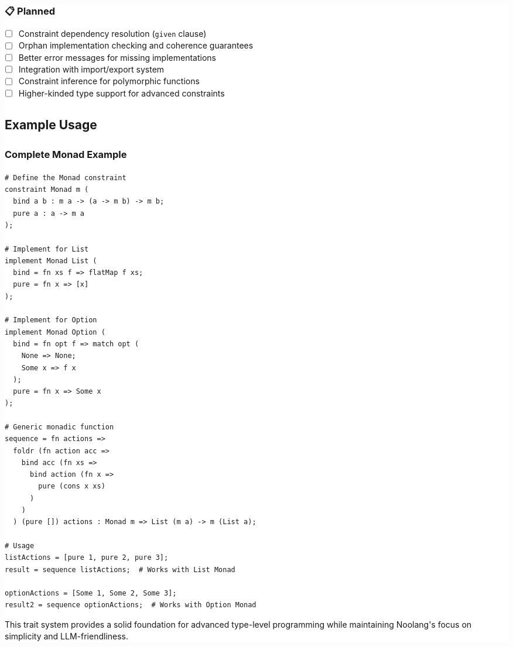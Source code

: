 ### 📋 Planned
- [ ] Constraint dependency resolution (`given` clause)
- [ ] Orphan implementation checking and coherence guarantees
- [ ] Better error messages for missing implementations
- [ ] Integration with import/export system
- [ ] Constraint inference for polymorphic functions
- [ ] Higher-kinded type support for advanced constraints

## Example Usage

### Complete Monad Example
```noolang
# Define the Monad constraint
constraint Monad m (
  bind a b : m a -> (a -> m b) -> m b;
  pure a : a -> m a
);

# Implement for List
implement Monad List (
  bind = fn xs f => flatMap f xs;
  pure = fn x => [x]
);

# Implement for Option
implement Monad Option (
  bind = fn opt f => match opt (
    None => None;
    Some x => f x
  );
  pure = fn x => Some x
);

# Generic monadic function
sequence = fn actions =>
  foldr (fn action acc =>
    bind acc (fn xs =>
      bind action (fn x =>
        pure (cons x xs)
      )
    )
  ) (pure []) actions : Monad m => List (m a) -> m (List a);

# Usage
listActions = [pure 1, pure 2, pure 3];
result = sequence listActions;  # Works with List Monad

optionActions = [Some 1, Some 2, Some 3];  
result2 = sequence optionActions;  # Works with Option Monad
```

This trait system provides a solid foundation for advanced type-level programming while maintaining Noolang's focus on simplicity and LLM-friendliness.